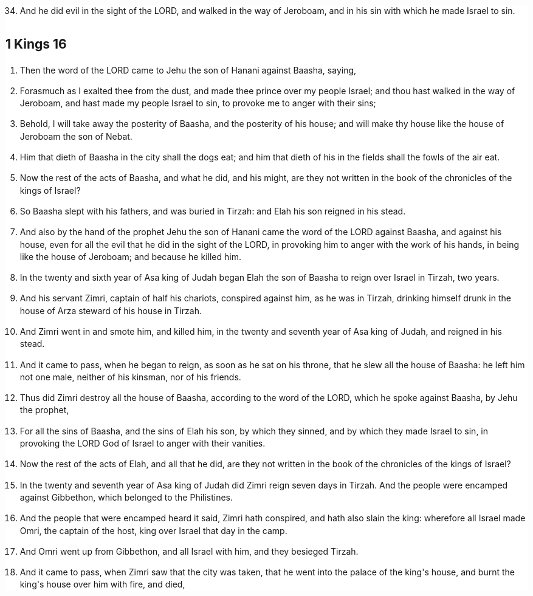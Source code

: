 34. And he did evil in the sight of the LORD, and walked in the way of Jeroboam, and in his sin with which he made Israel to sin.

## 1 Kings 16

1. Then the word of the LORD came to Jehu the son of Hanani against Baasha, saying,

2. Forasmuch as I exalted thee from the dust, and made thee prince over my people Israel; and thou hast walked in the way of Jeroboam, and hast made my people Israel to sin, to provoke me to anger with their sins;

3. Behold, I will take away the posterity of Baasha, and the posterity of his house; and will make thy house like the house of Jeroboam the son of Nebat.

4. Him that dieth of Baasha in the city shall the dogs eat; and him that dieth of his in the fields shall the fowls of the air eat.

5. Now the rest of the acts of Baasha, and what he did, and his might, are they not written in the book of the chronicles of the kings of Israel?

6. So Baasha slept with his fathers, and was buried in Tirzah: and Elah his son reigned in his stead.

7. And also by the hand of the prophet Jehu the son of Hanani came the word of the LORD against Baasha, and against his house, even for all the evil that he did in the sight of the LORD, in provoking him to anger with the work of his hands, in being like the house of Jeroboam; and because he killed him.

8. In the twenty and sixth year of Asa king of Judah began Elah the son of Baasha to reign over Israel in Tirzah, two years.

9. And his servant Zimri, captain of half his chariots, conspired against him, as he was in Tirzah, drinking himself drunk in the house of Arza steward of his house in Tirzah.

10. And Zimri went in and smote him, and killed him, in the twenty and seventh year of Asa king of Judah, and reigned in his stead.

11. And it came to pass, when he began to reign, as soon as he sat on his throne, that he slew all the house of Baasha: he left him not one male, neither of his kinsman, nor of his friends.

12. Thus did Zimri destroy all the house of Baasha, according to the word of the LORD, which he spoke against Baasha, by Jehu the prophet,

13. For all the sins of Baasha, and the sins of Elah his son, by which they sinned, and by which they made Israel to sin, in provoking the LORD God of Israel to anger with their vanities.

14. Now the rest of the acts of Elah, and all that he did, are they not written in the book of the chronicles of the kings of Israel?

15. In the twenty and seventh year of Asa king of Judah did Zimri reign seven days in Tirzah. And the people were encamped against Gibbethon, which belonged to the Philistines.

16. And the people that were encamped heard it said, Zimri hath conspired, and hath also slain the king: wherefore all Israel made Omri, the captain of the host, king over Israel that day in the camp.

17. And Omri went up from Gibbethon, and all Israel with him, and they besieged Tirzah.

18. And it came to pass, when Zimri saw that the city was taken, that he went into the palace of the king's house, and burnt the king's house over him with fire, and died,
